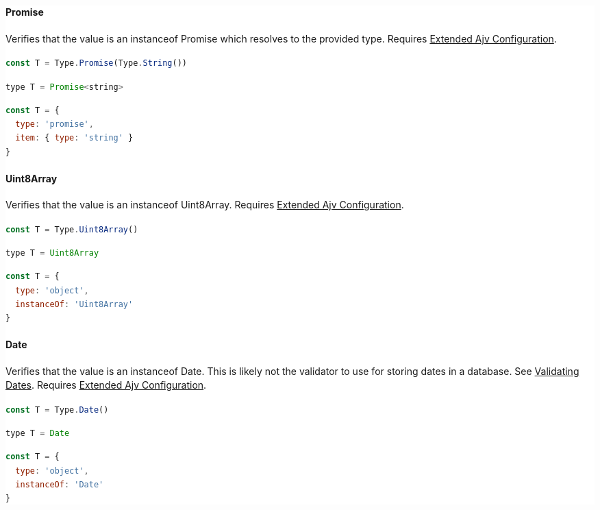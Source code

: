 #### Promise

Verifies that the value is an instanceof Promise which resolves to the provided type. Requires [Extended Ajv Configuration](#extended-configuration).

```js
const T = Type.Promise(Type.String())
```

```js
type T = Promise<string>
```

```js
const T = {
  type: 'promise',
  item: { type: 'string' }
}
```

#### Uint8Array

Verifies that the value is an instanceof Uint8Array. Requires [Extended Ajv Configuration](#extended-configuration).

```js
const T = Type.Uint8Array()
```

```js
type T = Uint8Array
```

```js
const T = {
  type: 'object',
  instanceOf: 'Uint8Array'
}
```

#### Date

Verifies that the value is an instanceof Date. This is likely not the validator to use for storing dates in a database. See [Validating Dates](#validating-dates). Requires [Extended Ajv Configuration](#extended-configuration).

```js
const T = Type.Date()
```

```js
type T = Date
```

```js
const T = {
  type: 'object',
  instanceOf: 'Date'
}
```
